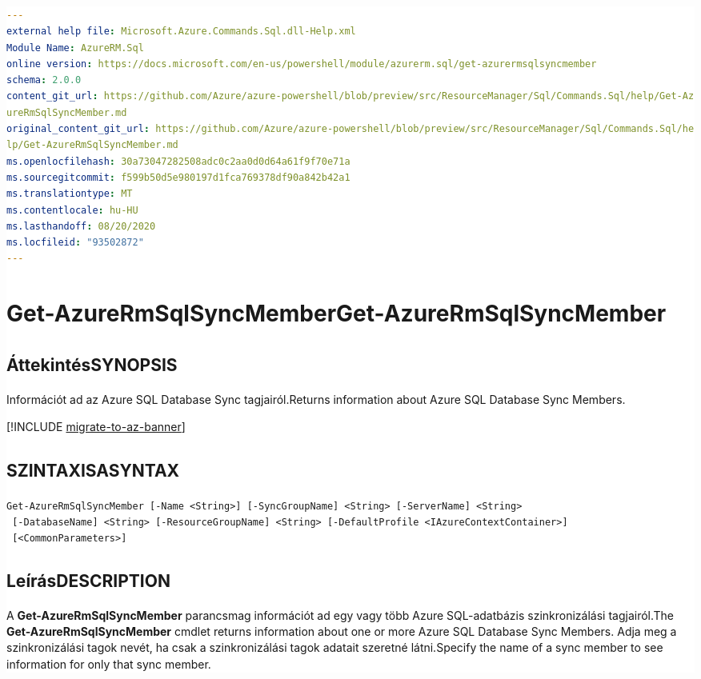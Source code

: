 ```yaml
---
external help file: Microsoft.Azure.Commands.Sql.dll-Help.xml
Module Name: AzureRM.Sql
online version: https://docs.microsoft.com/en-us/powershell/module/azurerm.sql/get-azurermsqlsyncmember
schema: 2.0.0
content_git_url: https://github.com/Azure/azure-powershell/blob/preview/src/ResourceManager/Sql/Commands.Sql/help/Get-AzureRmSqlSyncMember.md
original_content_git_url: https://github.com/Azure/azure-powershell/blob/preview/src/ResourceManager/Sql/Commands.Sql/help/Get-AzureRmSqlSyncMember.md
ms.openlocfilehash: 30a73047282508adc0c2aa0d0d64a61f9f70e71a
ms.sourcegitcommit: f599b50d5e980197d1fca769378df90a842b42a1
ms.translationtype: MT
ms.contentlocale: hu-HU
ms.lasthandoff: 08/20/2020
ms.locfileid: "93502872"
---
```

# <span data-ttu-id="124f9-101">Get-AzureRmSqlSyncMember</span><span class="sxs-lookup"><span data-stu-id="124f9-101">Get-AzureRmSqlSyncMember</span></span>

## <span data-ttu-id="124f9-102">Áttekintés</span><span class="sxs-lookup"><span data-stu-id="124f9-102">SYNOPSIS</span></span>
<span data-ttu-id="124f9-103">Információt ad az Azure SQL Database Sync tagjairól.</span><span class="sxs-lookup"><span data-stu-id="124f9-103">Returns information about Azure SQL Database Sync Members.</span></span>

[!INCLUDE [migrate-to-az-banner](../../includes/migrate-to-az-banner.md)]

## <span data-ttu-id="124f9-104">SZINTAXISA</span><span class="sxs-lookup"><span data-stu-id="124f9-104">SYNTAX</span></span>

```
Get-AzureRmSqlSyncMember [-Name <String>] [-SyncGroupName] <String> [-ServerName] <String>
 [-DatabaseName] <String> [-ResourceGroupName] <String> [-DefaultProfile <IAzureContextContainer>]
 [<CommonParameters>]
```

## <span data-ttu-id="124f9-105">Leírás</span><span class="sxs-lookup"><span data-stu-id="124f9-105">DESCRIPTION</span></span>
<span data-ttu-id="124f9-106">A **Get-AzureRmSqlSyncMember** parancsmag információt ad egy vagy több Azure SQL-adatbázis szinkronizálási tagjairól.</span><span class="sxs-lookup"><span data-stu-id="124f9-106">The **Get-AzureRmSqlSyncMember** cmdlet returns information about one or more Azure SQL Database Sync Members.</span></span>
<span data-ttu-id="124f9-107">Adja meg a szinkronizálási tagok nevét, ha csak a szinkronizálási tagok adatait szeretné látni.</span><span class="sxs-lookup"><span data-stu-id="124f9-107">Specify the name of a sync member to see information for only that sync member.</span></span>
